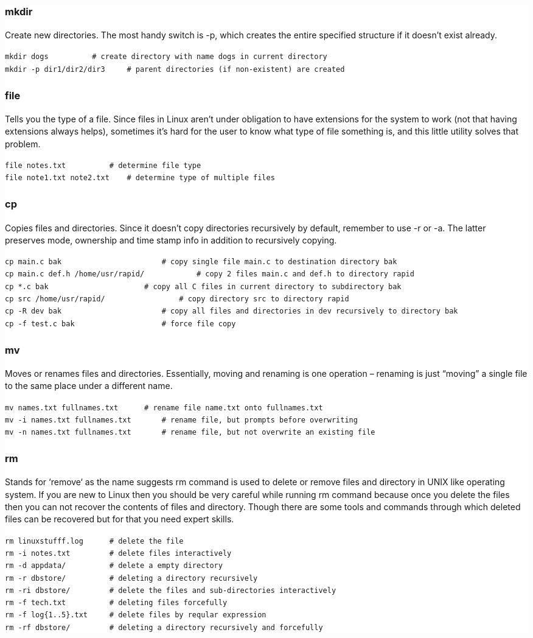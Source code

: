 ### mkdir
Create new directories. The most handy switch is -p, which creates the entire specified structure if it doesn’t exist already.

```
mkdir dogs			# create directory with name dogs in current directory
mkdir -p dir1/dir2/dir3		# parent directories (if non-existent) are created
```


### file
Tells you the type of a file. Since files in Linux aren’t under obligation to have extensions for the system to work (not that having extensions always helps), sometimes it’s hard for the user to know what type of file something is, and this little utility solves that problem.

```
file notes.txt			# determine file type
file note1.txt note2.txt	# determine type of multiple files
```

### cp
Copies files and directories. Since it doesn’t copy directories recursively by default, remember to use -r or -a. The latter preserves mode, ownership and time stamp info in addition to recursively copying.

```
cp main.c bak						# copy single file main.c to destination directory bak
cp main.c def.h /home/usr/rapid/			# copy 2 files main.c and def.h to directory rapid
cp *.c bak						# copy all C files in current directory to subdirectory bak
cp src /home/usr/rapid/					# copy directory src to directory rapid
cp -R dev bak						# copy all files and directories in dev recursively to directory bak
cp -f test.c bak					# force file copy
```

### mv
Moves or renames files and directories. Essentially, moving and renaming is one operation – renaming is just “moving” a single file to the same place under a different name.

```
mv names.txt fullnames.txt		# rename file name.txt onto fullnames.txt
mv -i names.txt fullnames.txt		# rename file, but prompts before overwriting
mv -n names.txt fullnames.txt		# rename file, but not overwrite an existing file
```

### rm
Stands for ‘remove‘ as the name suggests rm command is used to delete or remove files and directory in UNIX like operating system. If you are new to Linux then you should be very careful while running rm command because once you delete the files then you can not recover the contents of files and directory. Though there are some tools and commands through which deleted files can be recovered but for that you need expert skills.

```
rm linuxstufff.log		# delete the file
rm -i notes.txt			# delete files interactively
rm -d appdata/			# delete a empty directory
rm -r dbstore/			# deleting a directory recursively
rm -ri dbstore/			# delete the files and sub-directories interactively
rm -f tech.txt 			# deleting files forcefully
rm -f log{1..5}.txt		# delete files by reqular expression
rm -rf dbstore/			# deleting a directory recursively and forcefully
```
